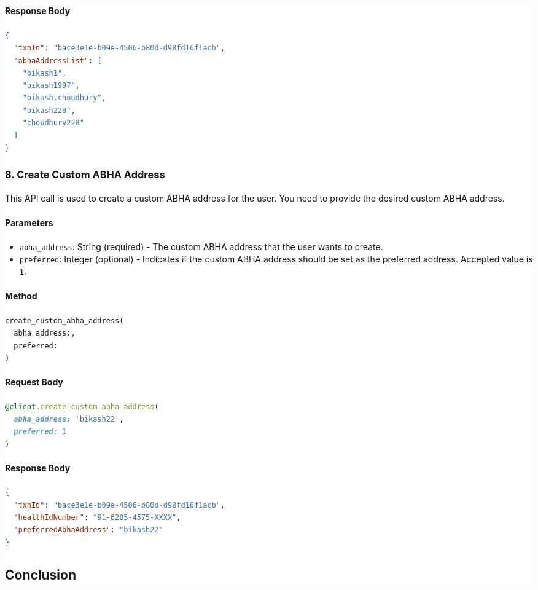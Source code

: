 #### Response Body
```json
{
  "txnId": "bace3e1e-b09e-4506-b80d-d98fd16f1acb",
  "abhaAddressList": [
    "bikash1",
    "bikash1997",
    "bikash.choudhury",
    "bikash228",
    "choudhury228"
  ]
}
```



### 8. Create Custom ABHA Address

This API call is used to create a custom ABHA address for the user. You need to provide the desired custom ABHA address.

#### Parameters
- `abha_address`: String (required) - The custom ABHA address that the user wants to create.
- `preferred`: Integer (optional) - Indicates if the custom ABHA address should be set as the preferred address. Accepted value is `1`.

#### Method
```ruby
create_custom_abha_address(
  abha_address:,
  preferred:
)
```

#### Request Body
```ruby
@client.create_custom_abha_address(
  abha_address: 'bikash22',
  preferred: 1
)
```

#### Response Body
```json
{
  "txnId": "bace3e1e-b09e-4506-b80d-d98fd16f1acb",
  "healthIdNumber": "91-6285-4575-XXXX",
  "preferredAbhaAddress": "bikash22"
}
```



## Conclusion
